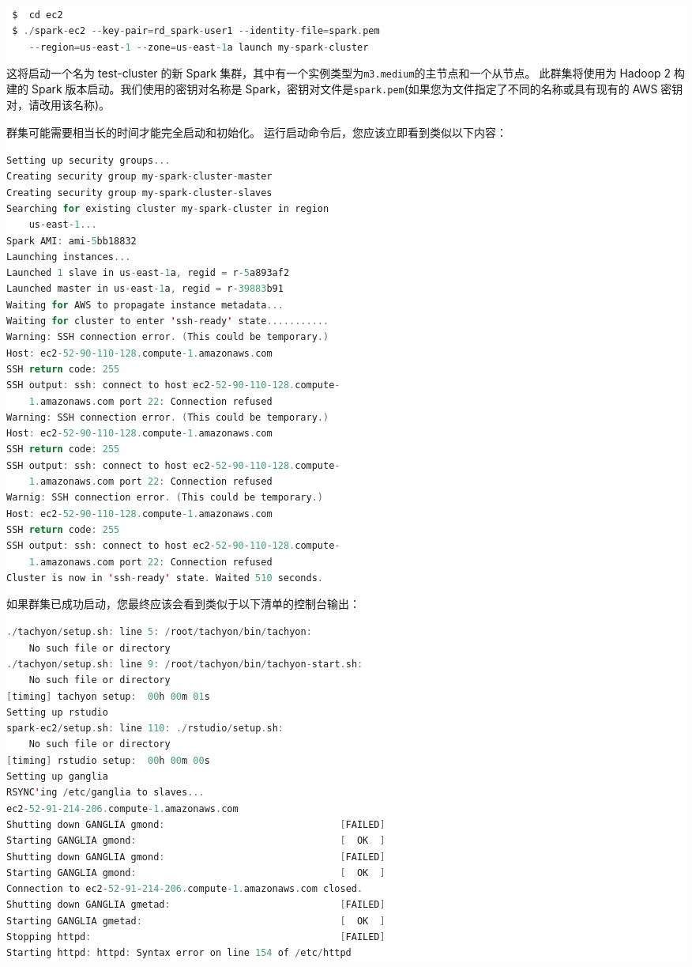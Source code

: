 ```scala
 $  cd ec2
 $ ./spark-ec2 --key-pair=rd_spark-user1 --identity-file=spark.pem  
    --region=us-east-1 --zone=us-east-1a launch my-spark-cluster

```

这将启动一个名为 test-cluster 的新 Spark 集群，其中有一个实例类型为`m3.medium`的主节点和一个从节点。 此群集将使用为 Hadoop 2 构建的 Spark 版本启动。我们使用的密钥对名称是 Spark，密钥对文件是`spark.pem`(如果您为文件指定了不同的名称或具有现有的 AWS 密钥对，请改用该名称)。

群集可能需要相当长的时间才能完全启动和初始化。 运行启动命令后，您应该立即看到类似以下内容：

```scala
Setting up security groups...
Creating security group my-spark-cluster-master
Creating security group my-spark-cluster-slaves
Searching for existing cluster my-spark-cluster in region 
    us-east-1...
Spark AMI: ami-5bb18832
Launching instances...
Launched 1 slave in us-east-1a, regid = r-5a893af2
Launched master in us-east-1a, regid = r-39883b91
Waiting for AWS to propagate instance metadata...
Waiting for cluster to enter 'ssh-ready' state...........
Warning: SSH connection error. (This could be temporary.)
Host: ec2-52-90-110-128.compute-1.amazonaws.com
SSH return code: 255
SSH output: ssh: connect to host ec2-52-90-110-128.compute- 
    1.amazonaws.com port 22: Connection refused
Warning: SSH connection error. (This could be temporary.)
Host: ec2-52-90-110-128.compute-1.amazonaws.com
SSH return code: 255
SSH output: ssh: connect to host ec2-52-90-110-128.compute-
    1.amazonaws.com port 22: Connection refused
Warnig: SSH connection error. (This could be temporary.)
Host: ec2-52-90-110-128.compute-1.amazonaws.com
SSH return code: 255
SSH output: ssh: connect to host ec2-52-90-110-128.compute-
    1.amazonaws.com port 22: Connection refused
Cluster is now in 'ssh-ready' state. Waited 510 seconds.

```

如果群集已成功启动，您最终应该会看到类似于以下清单的控制台输出：

```scala
./tachyon/setup.sh: line 5: /root/tachyon/bin/tachyon: 
    No such file or directory
./tachyon/setup.sh: line 9: /root/tachyon/bin/tachyon-start.sh: 
    No such file or directory
[timing] tachyon setup:  00h 00m 01s
Setting up rstudio
spark-ec2/setup.sh: line 110: ./rstudio/setup.sh: 
    No such file or directory
[timing] rstudio setup:  00h 00m 00s
Setting up ganglia
RSYNC'ing /etc/ganglia to slaves...
ec2-52-91-214-206.compute-1.amazonaws.com
Shutting down GANGLIA gmond:                               [FAILED]
Starting GANGLIA gmond:                                    [  OK  ]
Shutting down GANGLIA gmond:                               [FAILED]
Starting GANGLIA gmond:                                    [  OK  ]
Connection to ec2-52-91-214-206.compute-1.amazonaws.com closed.
Shutting down GANGLIA gmetad:                              [FAILED]
Starting GANGLIA gmetad:                                   [  OK  ]
Stopping httpd:                                            [FAILED]
Starting httpd: httpd: Syntax error on line 154 of /etc/httpd
```